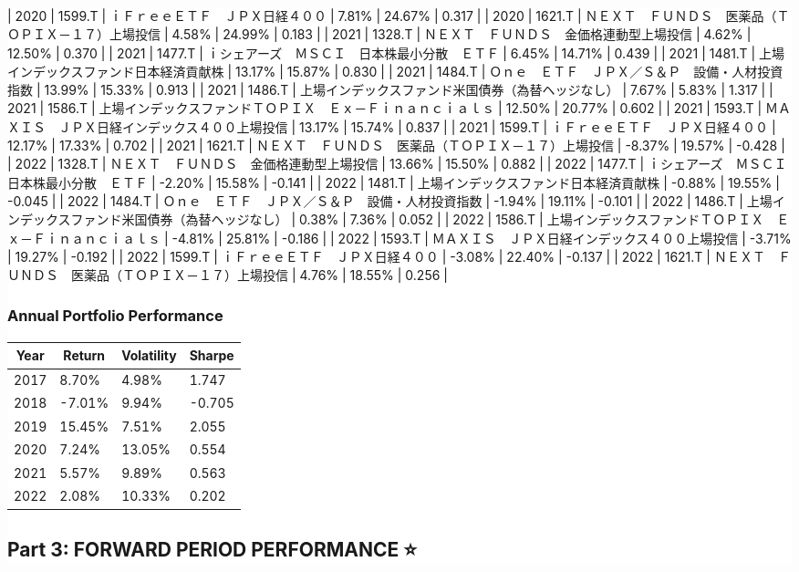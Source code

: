 | 2020 | 1599.T | ｉＦｒｅｅＥＴＦ　ＪＰＸ日経４００ | 7.81% | 24.67% | 0.317 |
| 2020 | 1621.T | ＮＥＸＴ　ＦＵＮＤＳ　医薬品（ＴＯＰＩＸ－１７）上場投信 | 4.58% | 24.99% | 0.183 |
| 2021 | 1328.T | ＮＥＸＴ　ＦＵＮＤＳ　金価格連動型上場投信 | 4.62% | 12.50% | 0.370 |
| 2021 | 1477.T | ｉシェアーズ　ＭＳＣＩ　日本株最小分散　ＥＴＦ | 6.45% | 14.71% | 0.439 |
| 2021 | 1481.T | 上場インデックスファンド日本経済貢献株 | 13.17% | 15.87% | 0.830 |
| 2021 | 1484.T | Ｏｎｅ　ＥＴＦ　ＪＰＸ／Ｓ＆Ｐ　設備・人材投資指数 | 13.99% | 15.33% | 0.913 |
| 2021 | 1486.T | 上場インデックスファンド米国債券（為替ヘッジなし） | 7.67% | 5.83% | 1.317 |
| 2021 | 1586.T | 上場インデックスファンドＴＯＰＩＸ　Ｅｘ－Ｆｉｎａｎｃｉａｌｓ | 12.50% | 20.77% | 0.602 |
| 2021 | 1593.T | ＭＡＸＩＳ　ＪＰＸ日経インデックス４００上場投信 | 13.17% | 15.74% | 0.837 |
| 2021 | 1599.T | ｉＦｒｅｅＥＴＦ　ＪＰＸ日経４００ | 12.17% | 17.33% | 0.702 |
| 2021 | 1621.T | ＮＥＸＴ　ＦＵＮＤＳ　医薬品（ＴＯＰＩＸ－１７）上場投信 | -8.37% | 19.57% | -0.428 |
| 2022 | 1328.T | ＮＥＸＴ　ＦＵＮＤＳ　金価格連動型上場投信 | 13.66% | 15.50% | 0.882 |
| 2022 | 1477.T | ｉシェアーズ　ＭＳＣＩ　日本株最小分散　ＥＴＦ | -2.20% | 15.58% | -0.141 |
| 2022 | 1481.T | 上場インデックスファンド日本経済貢献株 | -0.88% | 19.55% | -0.045 |
| 2022 | 1484.T | Ｏｎｅ　ＥＴＦ　ＪＰＸ／Ｓ＆Ｐ　設備・人材投資指数 | -1.94% | 19.11% | -0.101 |
| 2022 | 1486.T | 上場インデックスファンド米国債券（為替ヘッジなし） | 0.38% | 7.36% | 0.052 |
| 2022 | 1586.T | 上場インデックスファンドＴＯＰＩＸ　Ｅｘ－Ｆｉｎａｎｃｉａｌｓ | -4.81% | 25.81% | -0.186 |
| 2022 | 1593.T | ＭＡＸＩＳ　ＪＰＸ日経インデックス４００上場投信 | -3.71% | 19.27% | -0.192 |
| 2022 | 1599.T | ｉＦｒｅｅＥＴＦ　ＪＰＸ日経４００ | -3.08% | 22.40% | -0.137 |
| 2022 | 1621.T | ＮＥＸＴ　ＦＵＮＤＳ　医薬品（ＴＯＰＩＸ－１７）上場投信 | 4.76% | 18.55% | 0.256 |

### Annual Portfolio Performance
| Year | Return | Volatility | Sharpe |
| --- | --- | --- | --- |
| 2017 | 8.70% | 4.98% | 1.747 |
| 2018 | -7.01% | 9.94% | -0.705 |
| 2019 | 15.45% | 7.51% | 2.055 |
| 2020 | 7.24% | 13.05% | 0.554 |
| 2021 | 5.57% | 9.89% | 0.563 |
| 2022 | 2.08% | 10.33% | 0.202 |

## Part 3: FORWARD PERIOD PERFORMANCE ⭐
